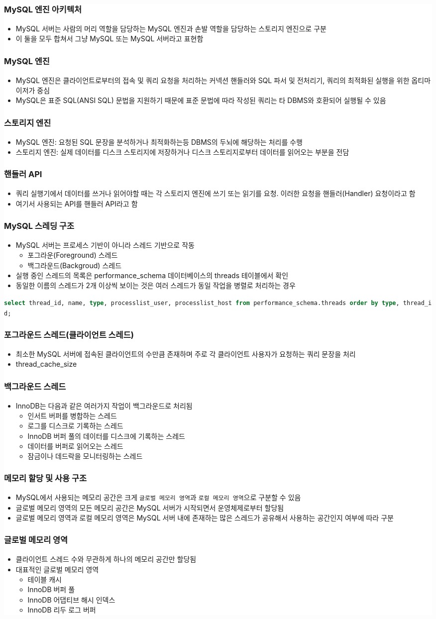 ### MySQL 엔진 아키텍처
- MySQL 서버는 사람의 머리 역할을 담당하는 MySQL 엔진과 손발 역할을 담당하는 스토리지 엔진으로 구분
- 이 둘을 모두 합쳐서 그냥 MySQL 또는 MySQL 서버라고 표현함

### MySQL 엔진
- MySQL 엔진은 클라이언트로부터의 접속 및 쿼리 요청을 처리하는 커넥션 핸들러와 SQL 파서 및 전처리기, 쿼리의 최적화된 실행을 위한 옵티마이저가 중심
- MySQL은 표준 SQL(ANSI SQL) 문법을 지원하기 때문에 표준 문법에 따라 작성된 쿼리는 타 DBMS와 호환되어 실행될 수 있음

### 스토리지 엔진
- MySQL 엔진: 요청된 SQL 문장을 분석하거나 최적화하는등 DBMS의 두뇌에 해당하는 처리를 수행
- 스토리지 엔진: 실제 데이터를 디스크 스토리지에 저장하거나 디스크 스토리지로부터 데이터를 읽어오는 부분을 전담

### 핸들러 API
- 쿼리 실행기에서 데이터를 쓰거나 읽어야할 때는 각 스토리지 엔진에 쓰기 또는 읽기를 요청. 이러한 요청을 핸들러(Handler) 요청이라고 함
- 여기서 사용되는 API를 핸들러 API라고 함

### MySQL 스레딩 구조
- MySQL 서버는 프로세스 기반이 아니라 스레드 기반으로 작동
  - 포그라운(Foreground) 스레드
  - 백그라운드(Backgroud) 스레드
- 실행 중인 스레드의 목록은 performance_schema 데이터베이스의 threads 테이블에서 확인
- 동일한 이름의 스레드가 2개 이상씩 보이는 것은 여러 스레드가 동일 작업을 병렬로 처리하는 경우

```sql
select thread_id, name, type, processlist_user, processlist_host from performance_schema.threads order by type, thread_id;
```

### 포그라운드 스레드(클라이언트 스레드)
- 최소한 MySQL 서버에 접속된 클라이언트의 수만큼 존재하며 주로 각 클라이언트 사용자가 요청하는 쿼리 문장을 처리
- thread_cache_size

### 백그라운드 스레드 
- InnoDB는 다음과 같은 여러가지 작업이 백그라운드로 처리됨
  - 인서트 버퍼를 병합하는 스레드
  - 로그를 디스크로 기록하는 스레드
  - InnoDB 버퍼 풀의 데이터를 디스크에 기록하는 스레드
  - 데이터를 버퍼로 읽어오는 스레드
  - 잠금이나 데드락을 모니터링하는 스레드

### 메모리 할당 및 사용 구조
- MySQL에서 사용되는 메모리 공간은 크게 `글로벌 메모리 영역`과 `로컬 메모리 영역`으로 구분할 수 있음
- 글로벌 메모리 영역의 모든 메모리 공간은 MySQL 서버가 시작되면서 운영체제로부터 할당됨
- 글로벌 메모리 영역과 로컬 메모리 영역은 MySQL 서버 내에 존재하는 많은 스레드가 공유해서 사용하는 공간인지 여부에 따라 구분

### 글로벌 메모리 영역
- 클라이언트 스레드 수와 무관하게 하나의 메모리 공간만 할당됨
- 대표적인 글로벌 메모리 영역
  - 테이블 캐시
  - InnoDB 버퍼 풀
  - InnoDB 어댑티브 해시 인덱스
  - InnoDB 리두 로그 버퍼
